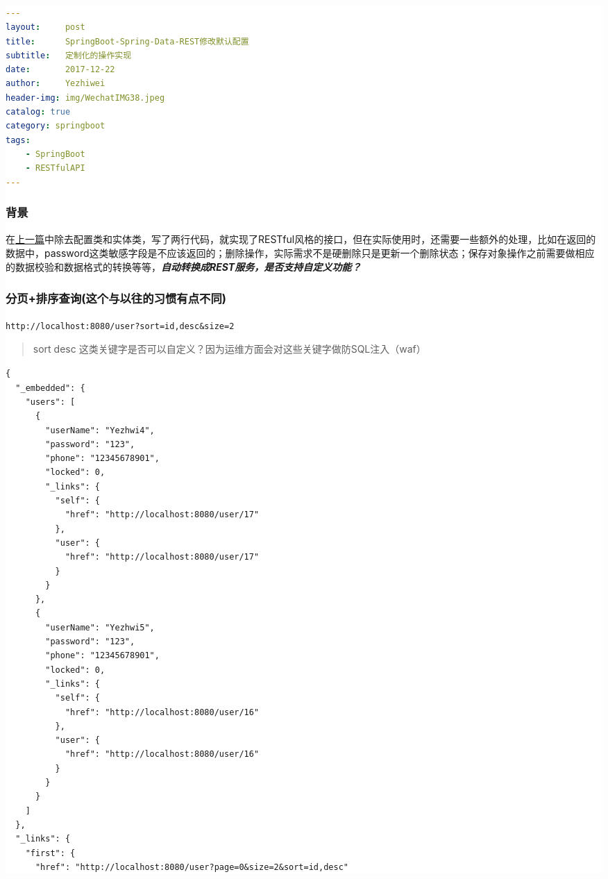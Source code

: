```yaml
---
layout:     post
title:      SpringBoot-Spring-Data-REST修改默认配置
subtitle:   定制化的操作实现
date:       2017-12-22
author:     Yezhiwei
header-img: img/WechatIMG38.jpeg
catalog: true
category: springboot
tags:
    - SpringBoot
    - RESTfulAPI
---
```


### 背景

在[上一篇](https://yezhwi.github.io/springboot/2017/12/17/SpringBoot-Spring-Data-REST%E8%BD%BB%E6%9D%BE%E6%90%9E%E5%AE%9ARESTfulAPI/)中除去配置类和实体类，写了两行代码，就实现了RESTful风格的接口，但在实际使用时，还需要一些额外的处理，比如在返回的数据中，password这类敏感字段是不应该返回的；删除操作，实际需求不是硬删除只是更新一个删除状态；保存对象操作之前需要做相应的数据校验和数据格式的转换等等，***自动转换成REST服务，是否支持自定义功能？***

### 分页+排序查询(这个与以往的习惯有点不同)

`http://localhost:8080/user?sort=id,desc&size=2`

> sort desc 这类关键字是否可以自定义？因为运维方面会对这些关键字做防SQL注入（waf）

```
{
  "_embedded": {
    "users": [
      {
        "userName": "Yezhwi4",
        "password": "123",
        "phone": "12345678901",
        "locked": 0,
        "_links": {
          "self": {
            "href": "http://localhost:8080/user/17"
          },
          "user": {
            "href": "http://localhost:8080/user/17"
          }
        }
      },
      {
        "userName": "Yezhwi5",
        "password": "123",
        "phone": "12345678901",
        "locked": 0,
        "_links": {
          "self": {
            "href": "http://localhost:8080/user/16"
          },
          "user": {
            "href": "http://localhost:8080/user/16"
          }
        }
      }
    ]
  },
  "_links": {
    "first": {
      "href": "http://localhost:8080/user?page=0&size=2&sort=id,desc"
```